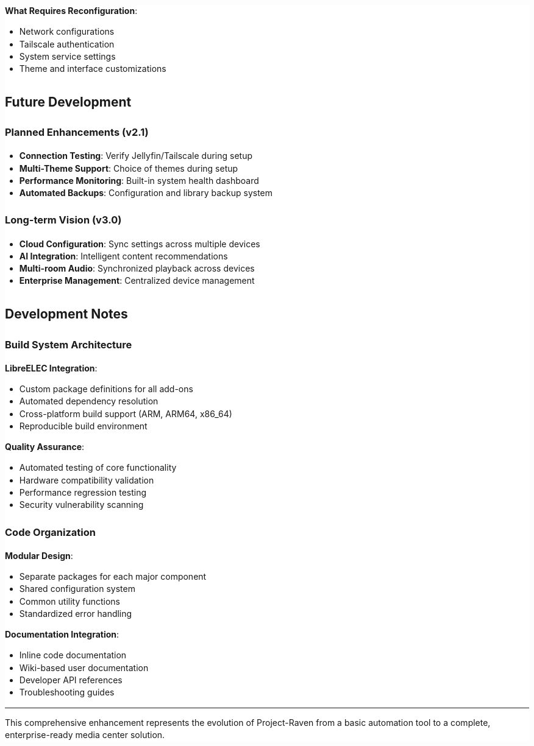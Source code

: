 **What Requires Reconfiguration**:
- Network configurations
- Tailscale authentication
- System service settings
- Theme and interface customizations

## Future Development

### Planned Enhancements (v2.1)
- **Connection Testing**: Verify Jellyfin/Tailscale during setup
- **Multi-Theme Support**: Choice of themes during setup
- **Performance Monitoring**: Built-in system health dashboard
- **Automated Backups**: Configuration and library backup system

### Long-term Vision (v3.0)
- **Cloud Configuration**: Sync settings across multiple devices
- **AI Integration**: Intelligent content recommendations
- **Multi-room Audio**: Synchronized playback across devices
- **Enterprise Management**: Centralized device management

## Development Notes

### Build System Architecture
**LibreELEC Integration**:
- Custom package definitions for all add-ons
- Automated dependency resolution
- Cross-platform build support (ARM, ARM64, x86_64)
- Reproducible build environment

**Quality Assurance**:
- Automated testing of core functionality
- Hardware compatibility validation
- Performance regression testing
- Security vulnerability scanning

### Code Organization
**Modular Design**:
- Separate packages for each major component
- Shared configuration system
- Common utility functions
- Standardized error handling

**Documentation Integration**:
- Inline code documentation
- Wiki-based user documentation
- Developer API references
- Troubleshooting guides

---

This comprehensive enhancement represents the evolution of Project-Raven from a basic automation tool to a complete, enterprise-ready media center solution.
